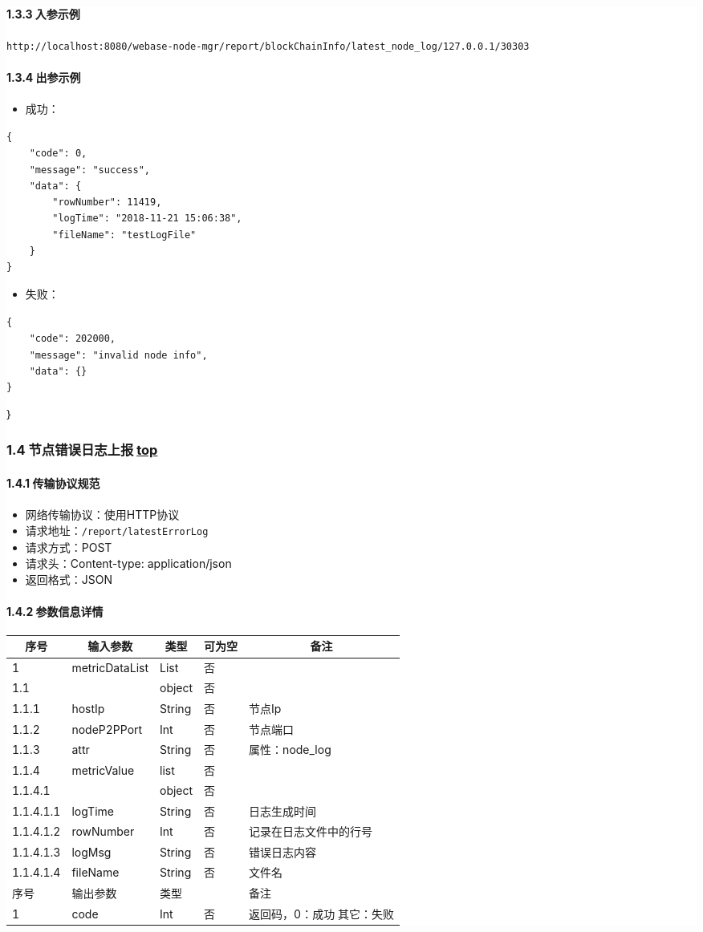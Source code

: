 #### 1.3.3 入参示例

`http://localhost:8080/webase-node-mgr/report/blockChainInfo/latest_node_log/127.0.0.1/30303`

#### 1.3.4 出参示例

* 成功：
```
{
    "code": 0,
    "message": "success",
    "data": {
        "rowNumber": 11419,
        "logTime": "2018-11-21 15:06:38",
        "fileName": "testLogFile"
    }
}
```


* 失败：
```
{
    "code": 202000,
    "message": "invalid node info",
    "data": {}
}
```
｝

### <span id="1.4">1.4 节点错误日志上报</span>  [top](#top_title)

#### 1.4.1 传输协议规范
* 网络传输协议：使用HTTP协议
* 请求地址：`/report/latestErrorLog`
* 请求方式：POST
* 请求头：Content-type: application/json
* 返回格式：JSON

#### 1.4.2 参数信息详情

| 序号      | 输入参数       | 类型   | 可为空 | 备注                       |
|-----------|----------------|--------|--------|----------------------------|
| 1         | metricDataList | List   | 否     |                            |
| 1.1       |                | object | 否     |                            |
| 1.1.1     | hostIp         | String | 否     | 节点Ip                     |
| 1.1.2     | nodeP2PPort    | Int    | 否     | 节点端口                   |
| 1.1.3     | attr           | String | 否     | 属性：node_log             |
| 1.1.4     | metricValue    | list   | 否     |                            |
| 1.1.4.1   |                | object | 否     |                            |
| 1.1.4.1.1 | logTime        | String | 否     | 日志生成时间               |
| 1.1.4.1.2 | rowNumber      | Int    | 否     | 记录在日志文件中的行号     |
| 1.1.4.1.3 | logMsg         | String | 否     | 错误日志内容               |
| 1.1.4.1.4 | fileName       | String | 否     | 文件名                     |
| 序号      | 输出参数       | 类型   |        | 备注                       |
| 1         | code           | Int    | 否     | 返回码，0：成功 其它：失败 |